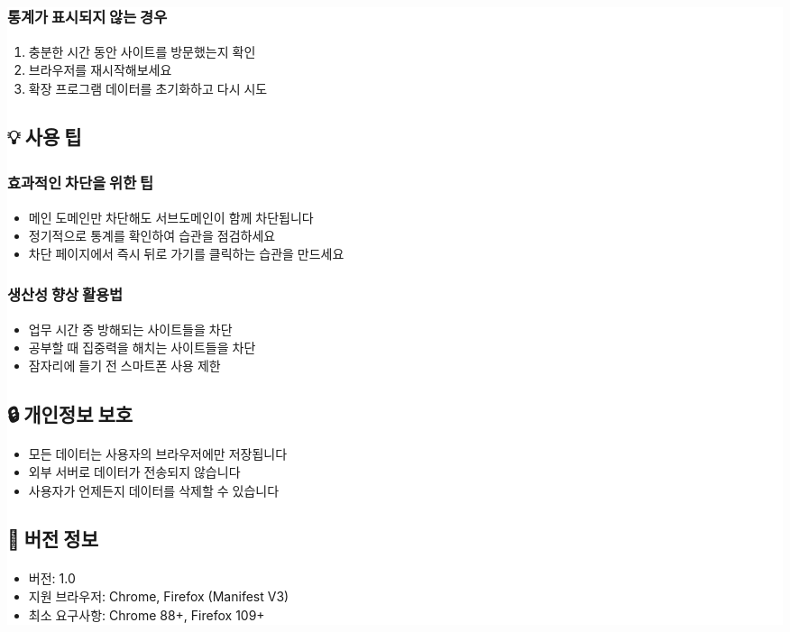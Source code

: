 ### 통계가 표시되지 않는 경우

1. 충분한 시간 동안 사이트를 방문했는지 확인
2. 브라우저를 재시작해보세요
3. 확장 프로그램 데이터를 초기화하고 다시 시도

## 💡 사용 팁

### 효과적인 차단을 위한 팁

- 메인 도메인만 차단해도 서브도메인이 함께 차단됩니다
- 정기적으로 통계를 확인하여 습관을 점검하세요
- 차단 페이지에서 즉시 뒤로 가기를 클릭하는 습관을 만드세요

### 생산성 향상 활용법

- 업무 시간 중 방해되는 사이트들을 차단
- 공부할 때 집중력을 해치는 사이트들을 차단
- 잠자리에 들기 전 스마트폰 사용 제한

## 🔒 개인정보 보호

- 모든 데이터는 사용자의 브라우저에만 저장됩니다
- 외부 서버로 데이터가 전송되지 않습니다
- 사용자가 언제든지 데이터를 삭제할 수 있습니다

## 📝 버전 정보

- 버전: 1.0
- 지원 브라우저: Chrome, Firefox (Manifest V3)
- 최소 요구사항: Chrome 88+, Firefox 109+
